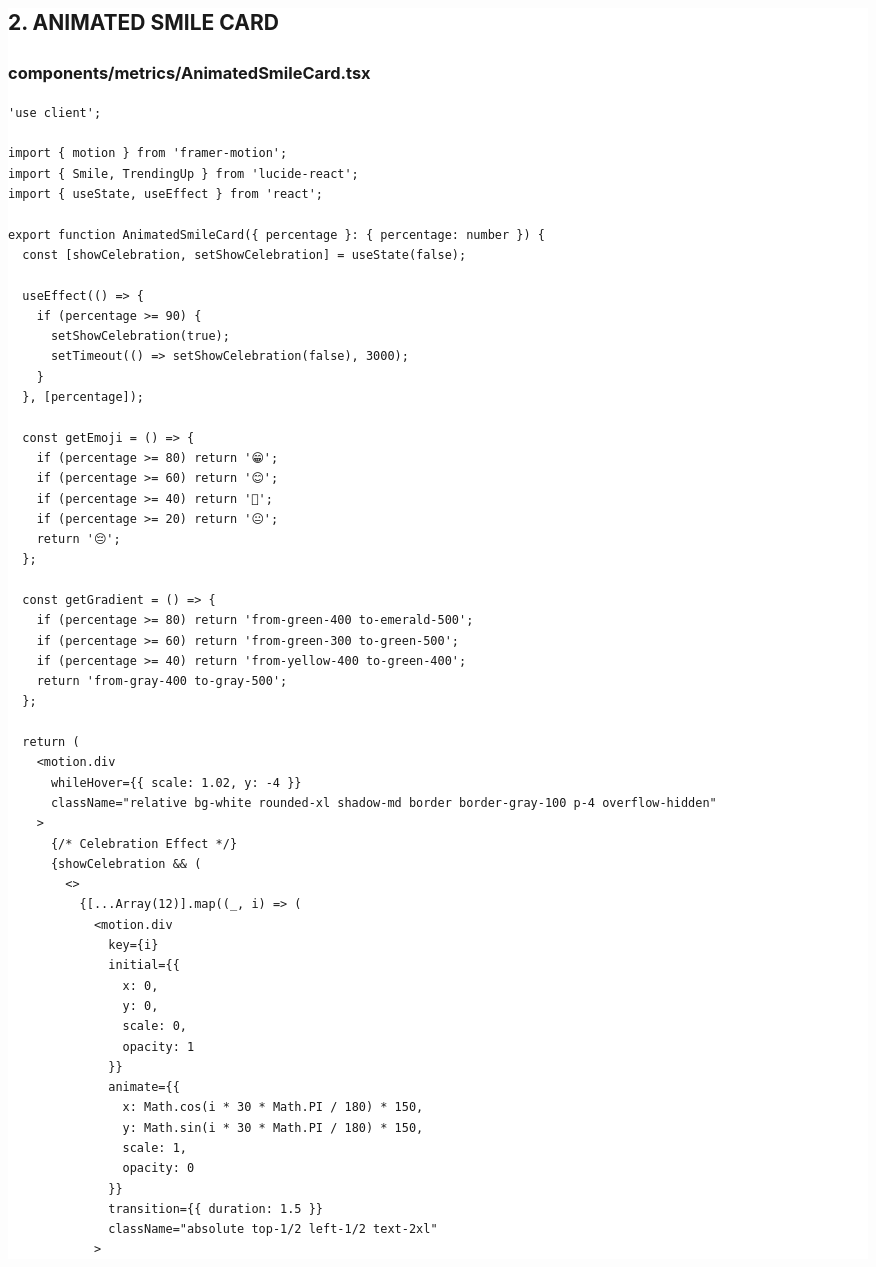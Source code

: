 
## 2. ANIMATED SMILE CARD

### components/metrics/AnimatedSmileCard.tsx

```tsx
'use client';

import { motion } from 'framer-motion';
import { Smile, TrendingUp } from 'lucide-react';
import { useState, useEffect } from 'react';

export function AnimatedSmileCard({ percentage }: { percentage: number }) {
  const [showCelebration, setShowCelebration] = useState(false);

  useEffect(() => {
    if (percentage >= 90) {
      setShowCelebration(true);
      setTimeout(() => setShowCelebration(false), 3000);
    }
  }, [percentage]);

  const getEmoji = () => {
    if (percentage >= 80) return '😁';
    if (percentage >= 60) return '😊';
    if (percentage >= 40) return '🙂';
    if (percentage >= 20) return '😐';
    return '😔';
  };

  const getGradient = () => {
    if (percentage >= 80) return 'from-green-400 to-emerald-500';
    if (percentage >= 60) return 'from-green-300 to-green-500';
    if (percentage >= 40) return 'from-yellow-400 to-green-400';
    return 'from-gray-400 to-gray-500';
  };

  return (
    <motion.div
      whileHover={{ scale: 1.02, y: -4 }}
      className="relative bg-white rounded-xl shadow-md border border-gray-100 p-4 overflow-hidden"
    >
      {/* Celebration Effect */}
      {showCelebration && (
        <>
          {[...Array(12)].map((_, i) => (
            <motion.div
              key={i}
              initial={{ 
                x: 0, 
                y: 0, 
                scale: 0,
                opacity: 1 
              }}
              animate={{ 
                x: Math.cos(i * 30 * Math.PI / 180) * 150,
                y: Math.sin(i * 30 * Math.PI / 180) * 150,
                scale: 1,
                opacity: 0
              }}
              transition={{ duration: 1.5 }}
              className="absolute top-1/2 left-1/2 text-2xl"
            >
```